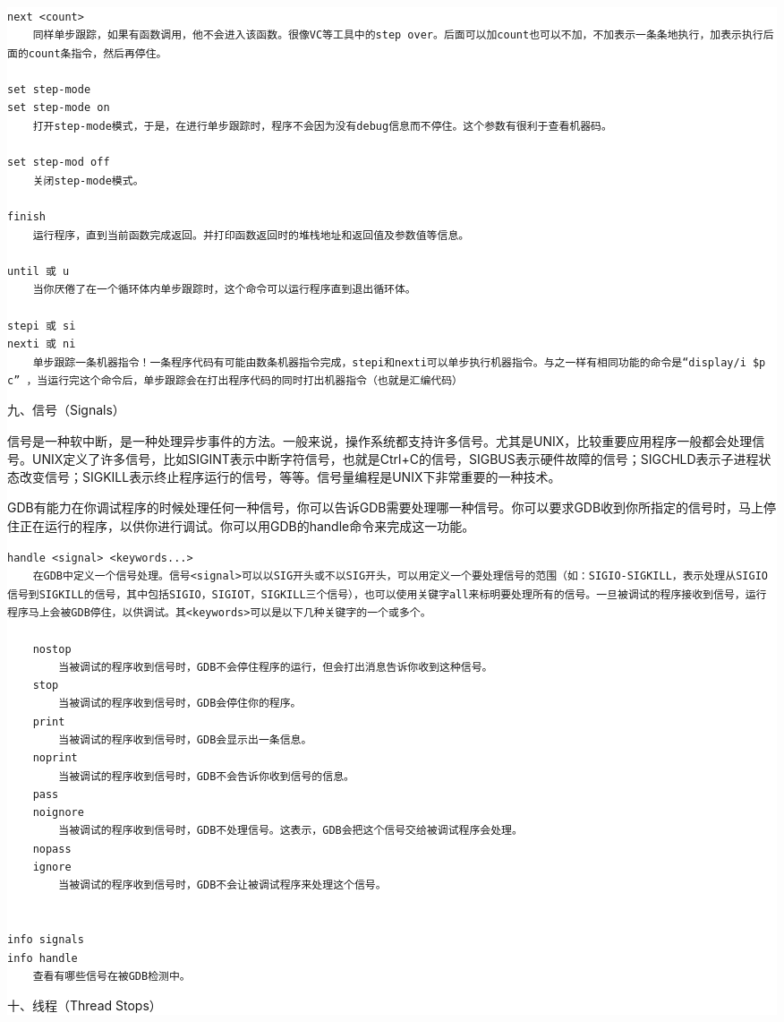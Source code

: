     next <count>
        同样单步跟踪，如果有函数调用，他不会进入该函数。很像VC等工具中的step over。后面可以加count也可以不加，不加表示一条条地执行，加表示执行后面的count条指令，然后再停住。

    set step-mode
    set step-mode on
        打开step-mode模式，于是，在进行单步跟踪时，程序不会因为没有debug信息而不停住。这个参数有很利于查看机器码。

    set step-mod off
        关闭step-mode模式。

    finish
        运行程序，直到当前函数完成返回。并打印函数返回时的堆栈地址和返回值及参数值等信息。

    until 或 u
        当你厌倦了在一个循环体内单步跟踪时，这个命令可以运行程序直到退出循环体。

    stepi 或 si
    nexti 或 ni
        单步跟踪一条机器指令！一条程序代码有可能由数条机器指令完成，stepi和nexti可以单步执行机器指令。与之一样有相同功能的命令是“display/i $pc” ，当运行完这个命令后，单步跟踪会在打出程序代码的同时打出机器指令（也就是汇编代码）


九、信号（Signals）

信号是一种软中断，是一种处理异步事件的方法。一般来说，操作系统都支持许多信号。尤其是UNIX，比较重要应用程序一般都会处理信号。UNIX定义了许多信号，比如SIGINT表示中断字符信号，也就是Ctrl+C的信号，SIGBUS表示硬件故障的信号；SIGCHLD表示子进程状态改变信号；SIGKILL表示终止程序运行的信号，等等。信号量编程是UNIX下非常重要的一种技术。

GDB有能力在你调试程序的时候处理任何一种信号，你可以告诉GDB需要处理哪一种信号。你可以要求GDB收到你所指定的信号时，马上停住正在运行的程序，以供你进行调试。你可以用GDB的handle命令来完成这一功能。

    handle <signal> <keywords...>
        在GDB中定义一个信号处理。信号<signal>可以以SIG开头或不以SIG开头，可以用定义一个要处理信号的范围（如：SIGIO-SIGKILL，表示处理从SIGIO信号到SIGKILL的信号，其中包括SIGIO，SIGIOT，SIGKILL三个信号），也可以使用关键字all来标明要处理所有的信号。一旦被调试的程序接收到信号，运行程序马上会被GDB停住，以供调试。其<keywords>可以是以下几种关键字的一个或多个。

        nostop
            当被调试的程序收到信号时，GDB不会停住程序的运行，但会打出消息告诉你收到这种信号。
        stop
            当被调试的程序收到信号时，GDB会停住你的程序。
        print
            当被调试的程序收到信号时，GDB会显示出一条信息。
        noprint
            当被调试的程序收到信号时，GDB不会告诉你收到信号的信息。
        pass
        noignore
            当被调试的程序收到信号时，GDB不处理信号。这表示，GDB会把这个信号交给被调试程序会处理。
        nopass
        ignore
            当被调试的程序收到信号时，GDB不会让被调试程序来处理这个信号。


    info signals
    info handle
        查看有哪些信号在被GDB检测中。


十、线程（Thread Stops）
